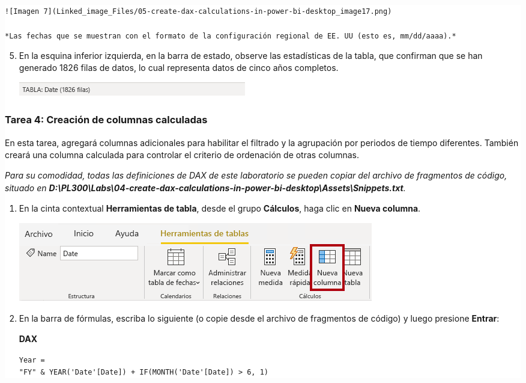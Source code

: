     ![Imagen 7](Linked_image_Files/05-create-dax-calculations-in-power-bi-desktop_image17.png)

    *Las fechas que se muestran con el formato de la configuración regional de EE. UU (esto es, mm/dd/aaaa).*

5. En la esquina inferior izquierda, en la barra de estado, observe las estadísticas de la tabla, que confirman que se han generado 1826 filas de datos, lo cual representa datos de cinco años completos.

    ![Imagen 9](Linked_image_Files/05-create-dax-calculations-in-power-bi-desktop_image18.png)

### <a name="task-4-create-calculated-columns"></a>**Tarea 4:** **Creación de columnas calculadas**

En esta tarea, agregará columnas adicionales para habilitar el filtrado y la agrupación por periodos de tiempo diferentes. También creará una columna calculada para controlar el criterio de ordenación de otras columnas.

*Para su comodidad, todas las definiciones de DAX de este laboratorio se pueden copiar del archivo de fragmentos de código, situado en **D:\PL300\Labs\04-create-dax-calculations-in-power-bi-desktop\Assets\Snippets.txt**.*

1. En la cinta contextual **Herramientas de tabla**, desde el grupo **Cálculos**, haga clic en **Nueva columna**.

    ![Imagen 11](Linked_image_Files/05-create-dax-calculations-in-power-bi-desktop_image19.png)

2. En la barra de fórmulas, escriba lo siguiente (o copie desde el archivo de fragmentos de código) y luego presione **Entrar**:


    **DAX**


    ```
    Year =
    "FY" & YEAR('Date'[Date]) + IF(MONTH('Date'[Date]) > 6, 1)
    ```
